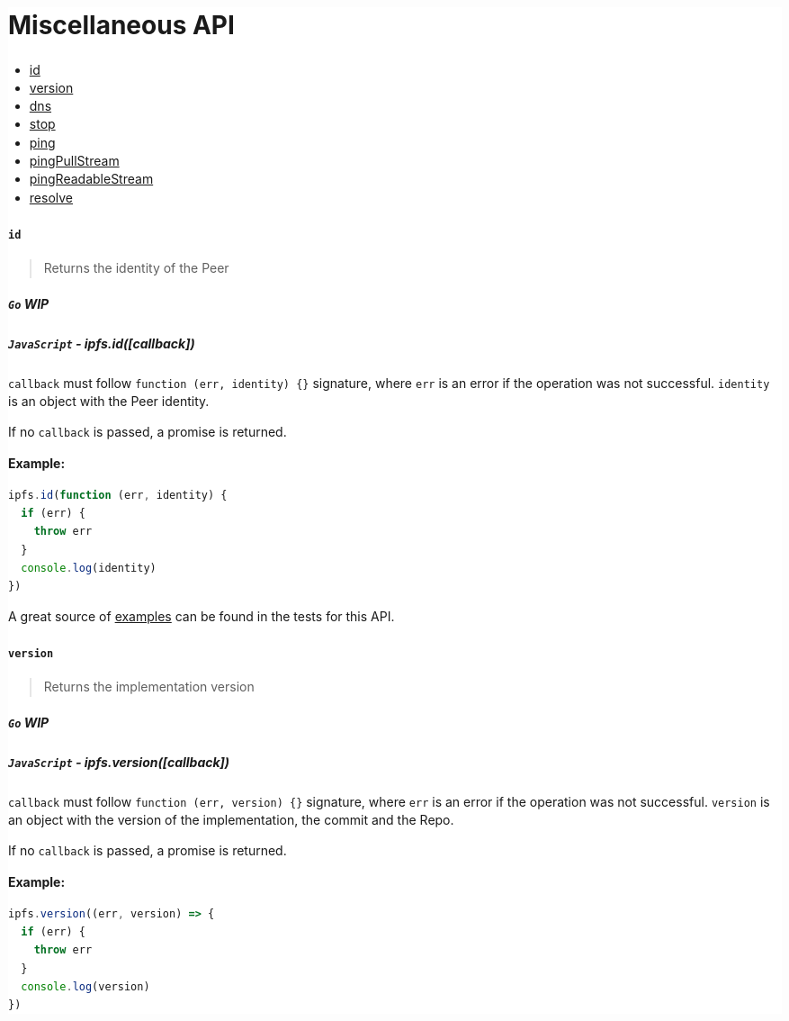 # Miscellaneous API

* [id](#id)
* [version](#version)
* [dns](#dns)
* [stop](#stop)
* [ping](#ping)
* [pingPullStream](#pingpullstream)
* [pingReadableStream](#pingreadablestream)
* [resolve](#resolve)

#### `id`

> Returns the identity of the Peer

##### `Go` **WIP**

##### `JavaScript` - ipfs.id([callback])

`callback` must follow `function (err, identity) {}` signature, where `err` is an error if the operation was not successful. `identity` is an object with the Peer identity.

If no `callback` is passed, a promise is returned.

**Example:**

```JavaScript
ipfs.id(function (err, identity) {
  if (err) {
    throw err
  }
  console.log(identity)
})
```

A great source of [examples][] can be found in the tests for this API.

#### `version`

> Returns the implementation version

##### `Go` **WIP**

##### `JavaScript` - ipfs.version([callback])

`callback` must follow `function (err, version) {}` signature, where `err` is an error if the operation was not successful. `version` is an object with the version of the implementation, the commit and the Repo.

If no `callback` is passed, a promise is returned.

**Example:**

```JavaScript
ipfs.version((err, version) => {
  if (err) {
    throw err
  }
  console.log(version)
})
```


[examples]: https://github.com/ipfs/interface-ipfs-core/blob/master/js/src/miscellaneous.js
[examples]: https://github.com/ipfs/interface-ipfs-core/blob/master/js/src/miscellaneous.js
[rs]: https://www.npmjs.com/package/readable-stream
[ps]: https://www.npmjs.com/package/pull-stream